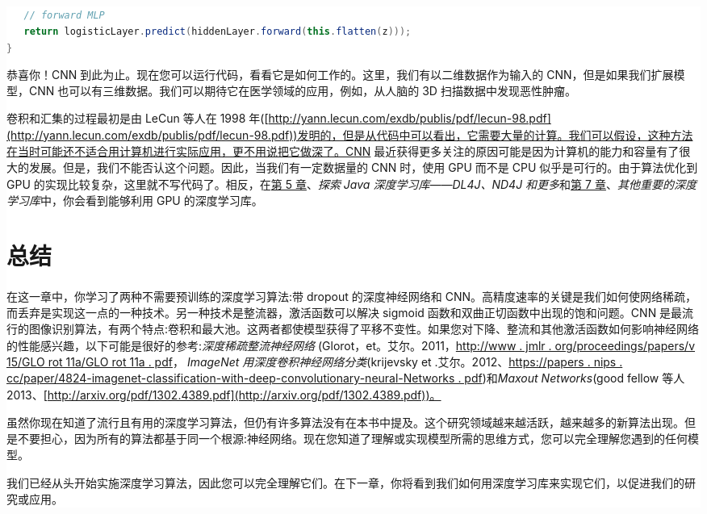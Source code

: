 ```java
   // forward MLP
   return logisticLayer.predict(hiddenLayer.forward(this.flatten(z)));
}
```

恭喜你！CNN 到此为止。现在您可以运行代码，看看它是如何工作的。这里，我们有以二维数据作为输入的 CNN，但是如果我们扩展模型，CNN 也可以有三维数据。我们可以期待它在医学领域的应用，例如，从人脑的 3D 扫描数据中发现恶性肿瘤。

卷积和汇集的过程最初是由 LeCun 等人在 1998 年([http://yann.lecun.com/exdb/publis/pdf/lecun-98.pdf](http://yann.lecun.com/exdb/publis/pdf/lecun-98.pdf))发明的，但是从代码中可以看出，它需要大量的计算。我们可以假设，这种方法在当时可能还不适合用计算机进行实际应用，更不用说把它做深了。CNN 最近获得更多关注的原因可能是因为计算机的能力和容量有了很大的发展。但是，我们不能否认这个问题。因此，当我们有一定数据量的 CNN 时，使用 GPU 而不是 CPU 似乎是可行的。由于算法优化到 GPU 的实现比较复杂，这里就不写代码了。相反，在[第 5 章](part0032_split_000.html#UGI01-39437f1d2f624cb5b197ebc27900db65 "Chapter 5. Exploring Java Deep Learning Libraries – DL4J, ND4J, and More")、*探索 Java 深度学习库——DL4J、ND4J 和更多*和[第 7 章](part0041_split_000.html#173722-39437f1d2f624cb5b197ebc27900db65 "Chapter 7. Other Important Deep Learning Libraries")、*其他重要的深度学习库*中，你会看到能够利用 GPU 的深度学习库。



# 总结

在这一章中，你学习了两种不需要预训练的深度学习算法:带 dropout 的深度神经网络和 CNN。高精度速率的关键是我们如何使网络稀疏，而丢弃是实现这一点的一种技术。另一种技术是整流器，激活函数可以解决 sigmoid 函数和双曲正切函数中出现的饱和问题。CNN 是最流行的图像识别算法，有两个特点:卷积和最大池。这两者都使模型获得了平移不变性。如果您对下降、整流和其他激活函数如何影响神经网络的性能感兴趣，以下可能是很好的参考:*深度稀疏整流神经网络* (Glorot，et。艾尔。2011，[http://www . jmlr . org/proceedings/papers/v 15/GLO rot 11a/GLO rot 11a . pdf](http://www.jmlr.org/proceedings/papers/v15/glorot11a/glorot11a.pdf)， *ImageNet 用深度卷积神经网络分类*(krijevsky et .艾尔。2012、[https://papers . nips . cc/paper/4824-imagenet-classification-with-deep-convolutionary-neural-Networks . pdf](https://papers.nips.cc/paper/4824-imagenet-classification-with-deep-convolutional-neural-networks.pdf))和*Maxout Networks*(good fellow 等人 2013、[http://arxiv.org/pdf/1302.4389.pdf](http://arxiv.org/pdf/1302.4389.pdf))。

虽然你现在知道了流行且有用的深度学习算法，但仍有许多算法没有在本书中提及。这个研究领域越来越活跃，越来越多的新算法出现。但是不要担心，因为所有的算法都基于同一个根源:神经网络。现在您知道了理解或实现模型所需的思维方式，您可以完全理解您遇到的任何模型。

我们已经从头开始实施深度学习算法，因此您可以完全理解它们。在下一章，你将看到我们如何用深度学习库来实现它们，以促进我们的研究或应用。